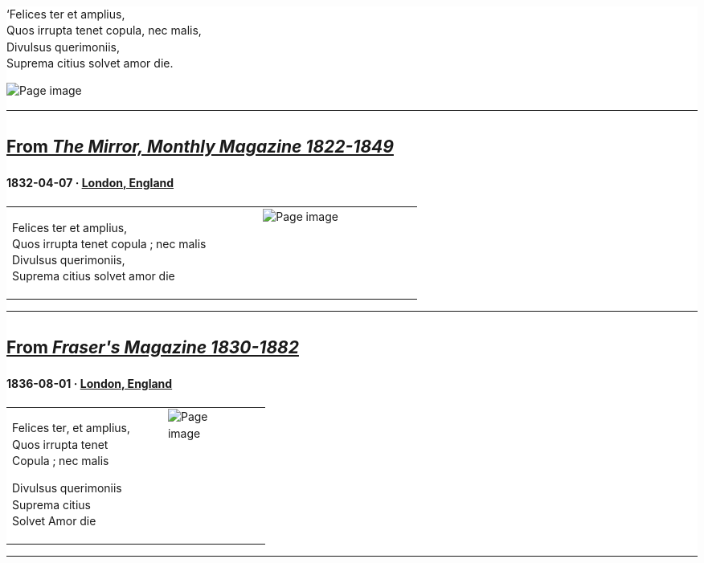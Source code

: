   
‘Felices ter et amplius,  
Quos irrupta tenet copula, nec malis,  
Divulsus querimoniis,  
Suprema citius solvet amor die.
</td><td style="width: 50%; max-height: 75%; margin: auto; display: block;">
<img alt="Page image" src="https://iiif.archive.org/image/iiif/2/sim_oxberrys-dramatic-biography-and-histrionic-anecdotes_1827_7%2Fsim_oxberrys-dramatic-biography-and-histrionic-anecdotes_1827_7_jp2.zip%2Fsim_oxberrys-dramatic-biography-and-histrionic-anecdotes_1827_7_jp2%2Fsim_oxberrys-dramatic-biography-and-histrionic-anecdotes_1827_7_0025.jp2/pct:23.99665551839465,43.94904458598726,48.53678929765886,8.545647558386412/600,/0/default.jpg"/>
</td>
</tr></table>

---

## [From _The Mirror, Monthly Magazine 1822-1849_](https://archive.org/details/sim_mirror-monthly-magazine_1832-04-07_19_541/page/n15/mode/1up?view=theater)

#### 1832-04-07 &middot; [London, England](http://dbpedia.org/resource/London)

<table style="width: 100%;"><tr><td style="width: 50%">

  
Felices ter et amplius,  
Quos irrupta tenet copula ; nec malis  
Divulsus querimoniis,  
Suprema citius solvet amor die
</td><td style="width: 50%; max-height: 75%; margin: auto; display: block;">
<img alt="Page image" src="https://iiif.archive.org/image/iiif/2/sim_mirror-monthly-magazine_1832-04-07_19_541%2Fsim_mirror-monthly-magazine_1832-04-07_19_541_jp2.zip%2Fsim_mirror-monthly-magazine_1832-04-07_19_541_jp2%2Fsim_mirror-monthly-magazine_1832-04-07_19_541_0015.jp2/pct:56.01952277657267,22.959183673469386,31.941431670281997,4.910714285714286/600,/0/default.jpg"/>
</td>
</tr></table>

---

## [From _Fraser's Magazine 1830-1882_](https://archive.org/details/sim_frasers-magazine_1836-08_14_80/page/n82/mode/1up?view=theater)

#### 1836-08-01 &middot; [London, England](http://dbpedia.org/resource/London)

<table style="width: 100%;"><tr><td style="width: 50%">

  
Felices ter, et amplius,  
Quos irrupta tenet  
Copula ; nec malis  
  
Divulsus querimoniis  
Suprema citius  
Solvet Amor die
</td><td style="width: 50%; max-height: 75%; margin: auto; display: block;">
<img alt="Page image" src="https://iiif.archive.org/image/iiif/2/sim_frasers-magazine_1836-08_14_80%2Fsim_frasers-magazine_1836-08_14_80_jp2.zip%2Fsim_frasers-magazine_1836-08_14_80_jp2%2Fsim_frasers-magazine_1836-08_14_80_0082.jp2/pct:57.06831119544592,83.20451843043995,18.074003795066414,6.866825208085612/600,/0/default.jpg"/>
</td>
</tr></table>

---